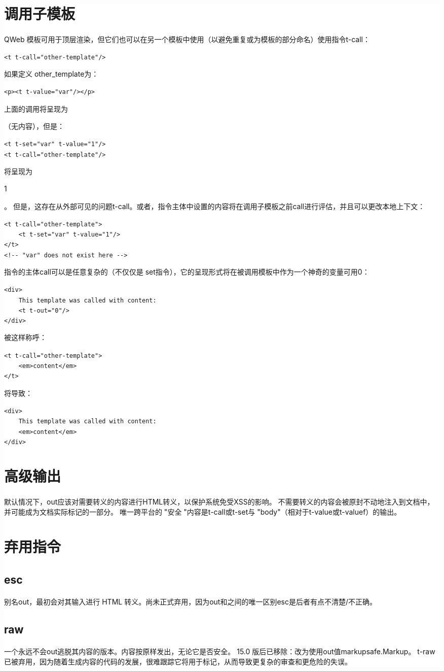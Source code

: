 # 调用子模板
QWeb 模板可用于顶层渲染，但它们也可以在另一个模板中使用（以避免重复或为模板的部分命名）使用指令t-call：
```
<t t-call="other-template"/>
```
如果定义 other_template为：
```
<p><t t-value="var"/></p>
```
上面的调用将呈现为<p/>（无内容），但是：
```
<t t-set="var" t-value="1"/>
<t t-call="other-template"/>
```
将呈现为<p>1</p>。
但是，这存在从外部可见的问题t-call。或者，指令主体中设置的内容将在调用子模板之前call进行评估，并且可以更改本地上下文：
```
<t t-call="other-template">
    <t t-set="var" t-value="1"/>
</t>
<!-- "var" does not exist here -->
```
指令的主体call可以是任意复杂的（不仅仅是 set指令），它的呈现形式将在被调用模板中作为一个神奇的变量可用0：
```
<div>
    This template was called with content:
    <t t-out="0"/>
</div>
```
被这样称呼：
```
<t t-call="other-template">
    <em>content</em>
</t>
```
将导致：
```
<div>
    This template was called with content:
    <em>content</em>
</div>
```

# 高级输出
默认情况下，out应该对需要转义的内容进行HTML转义，以保护系统免受XSS的影响。
不需要转义的内容会被原封不动地注入到文档中，并可能成为文档实际标记的一部分。
唯一跨平台的 "安全 "内容是t-call或t-set与 "body"（相对于t-value或t-valuef）的输出。

# 弃用指令
## esc
别名out，最初会对其输入进行 HTML 转义。尚未正式弃用，因为out和之间的唯一区别esc是后者有点不清楚/不正确。
## raw
一个永远不会out逃脱其内容的版本。内容按原样发出，无论它是否安全。 15.0 版后已移除：改为使用out值markupsafe.Markup。 
t-raw已被弃用，因为随着生成内容的代码的发展，很难跟踪它将用于标记，从而导致更复杂的审查和更危险的失误。

